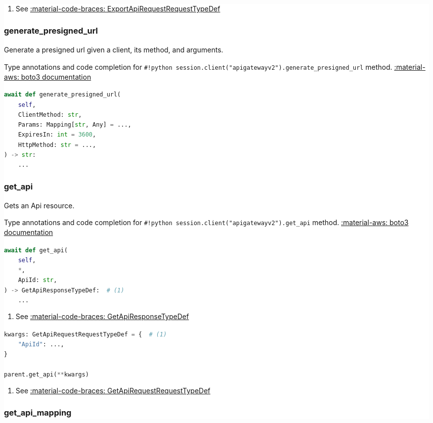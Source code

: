 1. See [:material-code-braces: ExportApiRequestRequestTypeDef](./type_defs.md#exportapirequestrequesttypedef) 

### generate\_presigned\_url

Generate a presigned url given a client, its method, and arguments.

Type annotations and code completion for `#!python session.client("apigatewayv2").generate_presigned_url` method.
[:material-aws: boto3 documentation](https://boto3.amazonaws.com/v1/documentation/api/latest/reference/services/apigatewayv2.html#ApiGatewayV2.Client.generate_presigned_url)

```python title="Method definition"
await def generate_presigned_url(
    self,
    ClientMethod: str,
    Params: Mapping[str, Any] = ...,
    ExpiresIn: int = 3600,
    HttpMethod: str = ...,
) -> str:
    ...
```


### get\_api

Gets an Api resource.

Type annotations and code completion for `#!python session.client("apigatewayv2").get_api` method.
[:material-aws: boto3 documentation](https://boto3.amazonaws.com/v1/documentation/api/latest/reference/services/apigatewayv2.html#ApiGatewayV2.Client.get_api)

```python title="Method definition"
await def get_api(
    self,
    *,
    ApiId: str,
) -> GetApiResponseTypeDef:  # (1)
    ...
```

1. See [:material-code-braces: GetApiResponseTypeDef](./type_defs.md#getapiresponsetypedef) 


```python title="Usage example with kwargs"
kwargs: GetApiRequestRequestTypeDef = {  # (1)
    "ApiId": ...,
}

parent.get_api(**kwargs)
```

1. See [:material-code-braces: GetApiRequestRequestTypeDef](./type_defs.md#getapirequestrequesttypedef) 

### get\_api\_mapping
